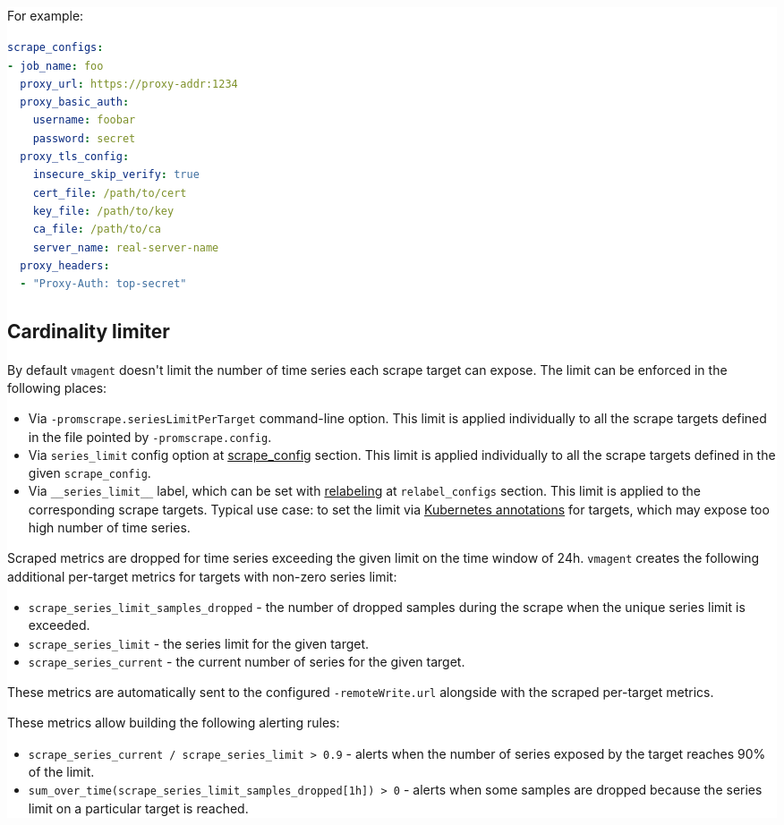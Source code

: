 For example:

```yml
scrape_configs:
- job_name: foo
  proxy_url: https://proxy-addr:1234
  proxy_basic_auth:
    username: foobar
    password: secret
  proxy_tls_config:
    insecure_skip_verify: true
    cert_file: /path/to/cert
    key_file: /path/to/key
    ca_file: /path/to/ca
    server_name: real-server-name
  proxy_headers:
  - "Proxy-Auth: top-secret"
```

## Cardinality limiter

By default `vmagent` doesn't limit the number of time series each scrape target can expose. 
The limit can be enforced in the following places:

* Via `-promscrape.seriesLimitPerTarget` command-line option. This limit is applied individually
  to all the scrape targets defined in the file pointed by `-promscrape.config`.
* Via `series_limit` config option at [scrape_config](https://docs.victoriametrics.com/sd_configs.html#scrape_configs) section.
  This limit is applied individually to all the scrape targets defined in the given `scrape_config`.
* Via `__series_limit__` label, which can be set with [relabeling](#relabeling) at `relabel_configs` section.
  This limit is applied to the corresponding scrape targets. Typical use case: to set the limit
  via [Kubernetes annotations](https://kubernetes.io/docs/concepts/overview/working-with-objects/annotations/) for targets,
  which may expose too high number of time series.

Scraped metrics are dropped for time series exceeding the given limit on the time window of 24h.
`vmagent` creates the following additional per-target metrics for targets with non-zero series limit:

- `scrape_series_limit_samples_dropped` - the number of dropped samples during the scrape when the unique series limit is exceeded.
- `scrape_series_limit` - the series limit for the given target.
- `scrape_series_current` - the current number of series for the given target.

These metrics are automatically sent to the configured `-remoteWrite.url` alongside with the scraped per-target metrics.

These metrics allow building the following alerting rules:

- `scrape_series_current / scrape_series_limit > 0.9` - alerts when the number of series exposed by the target reaches 90% of the limit.
- `sum_over_time(scrape_series_limit_samples_dropped[1h]) > 0` - alerts when some samples are dropped because the series limit on a particular target is reached.
